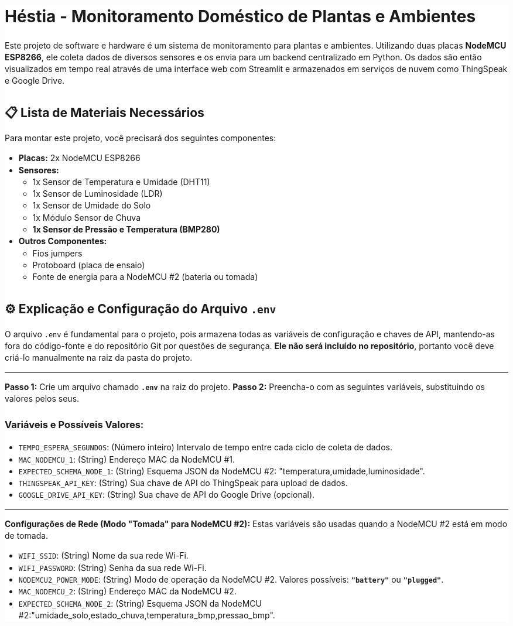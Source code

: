 # Héstia - Monitoramento Doméstico de Plantas e Ambientes

Este projeto de software e hardware é um sistema de monitoramento para plantas e ambientes. Utilizando duas placas **NodeMCU ESP8266**, ele coleta dados de diversos sensores e os envia para um backend centralizado em Python. Os dados são então visualizados em tempo real através de uma interface web com Streamlit e armazenados em serviços de nuvem como ThingSpeak e Google Drive.

## 📋 Lista de Materiais Necessários

Para montar este projeto, você precisará dos seguintes componentes:

  * **Placas:** 2x NodeMCU ESP8266
  * **Sensores:**
      * 1x Sensor de Temperatura e Umidade (DHT11)
      * 1x Sensor de Luminosidade (LDR)
      * 1x Sensor de Umidade do Solo
      * 1x Módulo Sensor de Chuva
      * **1x Sensor de Pressão e Temperatura (BMP280)**
  * **Outros Componentes:**
      * Fios jumpers
      * Protoboard (placa de ensaio)
      * Fonte de energia para a NodeMCU #2 (bateria ou tomada)

## ⚙️ Explicação e Configuração do Arquivo `.env`

O arquivo `.env` é fundamental para o projeto, pois armazena todas as variáveis de configuração e chaves de API, mantendo-as fora do código-fonte e do repositório Git por questões de segurança. **Ele não será incluído no repositório**, portanto você deve criá-lo manualmente na raiz da pasta do projeto.

-----

**Passo 1:** Crie um arquivo chamado **`.env`** na raiz do projeto.
**Passo 2:** Preencha-o com as seguintes variáveis, substituindo os valores pelos seus.

### Variáveis e Possíveis Valores:

  * `TEMPO_ESPERA_SEGUNDOS`: (Número inteiro) Intervalo de tempo entre cada ciclo de coleta de dados.
  * `MAC_NODEMCU_1`: (String) Endereço MAC da NodeMCU #1.
  * `EXPECTED_SCHEMA_NODE_1`: (String) Esquema JSON da NodeMCU #2: "temperatura,umidade,luminosidade".
  * `THINGSPEAK_API_KEY`: (String) Sua chave de API do ThingSpeak para upload de dados.
  * `GOOGLE_DRIVE_API_KEY`: (String) Sua chave de API do Google Drive (opcional).

-----

**Configurações de Rede (Modo "Tomada" para NodeMCU #2):**
Estas variáveis são usadas quando a NodeMCU #2 está em modo de tomada.

  * `WIFI_SSID`: (String) Nome da sua rede Wi-Fi.
  * `WIFI_PASSWORD`: (String) Senha da sua rede Wi-Fi.
  * `NODEMCU2_POWER_MODE`: (String) Modo de operação da NodeMCU #2. Valores possíveis: **`"battery"`** ou **`"plugged"`**.
  * `MAC_NODEMCU_2`: (String) Endereço MAC da NodeMCU #2.
  * `EXPECTED_SCHEMA_NODE_2`: (String) Esquema JSON da NodeMCU #2:"umidade_solo,estado_chuva,temperatura_bmp,pressao_bmp".
